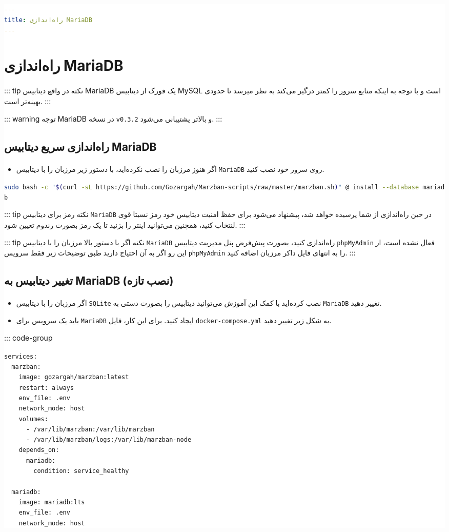```yaml
---
title: راه‌اندازی MariaDB
---
```


# راه‌اندازی MariaDB

::: tip نکته
در واقع دیتابیس MariaDB یک فورک از دیتابیس MySQL است و با توجه به اینکه منابع سرور را کمتر درگیر می‌کند به نظر میرسد تا حدودی بهینه‌تر است.
:::

::: warning توجه
MariaDB در نسخه `v0.3.2` و بالاتر پشتیبانی می‌شود.
:::

## راه‌اندازی سریع دیتابیس MariaDB

- اگر هنوز مرزبان را نصب نکرده‌اید، با دستور زیر مرزبان را با دیتابیس `MariaDB` روی سرور خود نصب کنید.
```bash
sudo bash -c "$(curl -sL https://github.com/Gozargah/Marzban-scripts/raw/master/marzban.sh)" @ install --database mariadb
```

::: tip نکته
رمز برای دیتابیس `MariaDB` در حین راه‌اندازی از شما پرسیده خواهد شد، پیشنهاد می‌شود برای حفظ امنیت دیتابیس خود رمز نسبتا قوی لنتخاب کنید، همچنین می‌توانید اینتر را بزنید تا یک رمز بصورت رندوم تعیین شود.
:::

::: tip نکته
اگر با دستور بالا مرزبان را با دیتابیس `MariaDB` راه‌اندازی کنید، بصورت پیش‌فرض پنل مدیریت دیتابیس `phpMyAdmin` فعال نشده است، از این رو اگر به آن احتیاج دارید طبق توضیحات زیر فقط سرویس `phpMyAdmin` را به انتهای فایل داکر مرزبان اضافه کنید.
:::


## تغییر دیتابیس به MariaDB (نصب تازه)

- اگر مرزبان را با دیتابیس `SQLite` نصب کرده‌اید با کمک این آموزش می‌توانید دیتابیس‌ را بصورت دستی به `MariaDB` تغییر دهید.

- باید یک سرویس برای `MariaDB` ایجاد کنید. برای این کار، فایل `docker-compose.yml` به شکل زیر تغییر دهید.

::: code-group
```yml{10-12,14-48} [docker-compose.yml]
services:
  marzban:
    image: gozargah/marzban:latest
    restart: always
    env_file: .env
    network_mode: host
    volumes:
      - /var/lib/marzban:/var/lib/marzban
      - /var/lib/marzban/logs:/var/lib/marzban-node
    depends_on:
      mariadb:
        condition: service_healthy

  mariadb:
    image: mariadb:lts
    env_file: .env
    network_mode: host
```